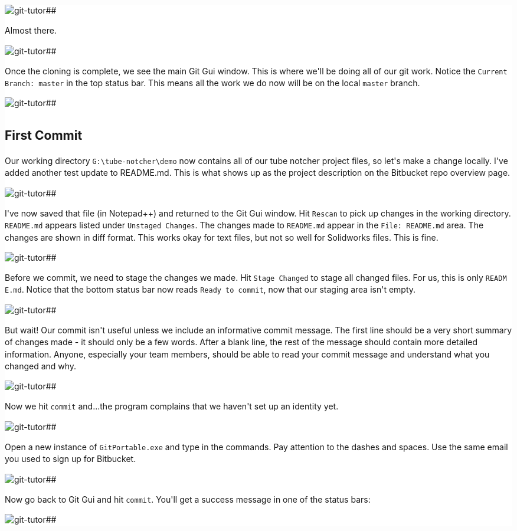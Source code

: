 ![git-tutor##](https://s3.amazonaws.com/tube-notcher/tutorial/git-tutor13.png)

Almost there.

![git-tutor##](https://s3.amazonaws.com/tube-notcher/tutorial/git-tutor14.png)

Once the cloning is complete, we see the main Git Gui window. This is where we'll be doing all of our git work. Notice the `Current Branch: master` in the top status bar. This means all the work we do now will be on the local `master` branch. 

![git-tutor##](https://s3.amazonaws.com/tube-notcher/tutorial/git-tutor15.png)

## First Commit

Our working directory `G:\tube-notcher\demo` now contains all of our tube notcher project files, so let's make a change locally. I've added another test update to README.md. This is what shows up as the project description on the Bitbucket repo overview page.

![git-tutor##](https://s3.amazonaws.com/tube-notcher/tutorial/git-tutor16.png)

I've now saved that file (in Notepad++) and returned to the Git Gui window. Hit `Rescan` to pick up changes in the working directory. `README.md` appears listed under `Unstaged Changes`. The changes made to `README.md` appear in the 	`File: README.md` area. The changes are shown in diff format. This works okay for text files, but not so well for Solidworks files. This is fine.

![git-tutor##](https://s3.amazonaws.com/tube-notcher/tutorial/git-tutor17.png)

Before we commit, we need to stage the changes we made. Hit `Stage Changed` to stage all changed files. For us, this is only `README.md`. Notice that the bottom status bar now reads `Ready to commit`, now that our staging area isn't empty.

![git-tutor##](https://s3.amazonaws.com/tube-notcher/tutorial/git-tutor18.png)

But wait! Our commit isn't useful unless we include an informative commit message. The first line should be a very short summary of changes made - it should only be a few words. After a blank line, the rest of the message should contain more detailed information. Anyone, especially your team members, should be able to read your commit message and understand what you changed and why.

![git-tutor##](https://s3.amazonaws.com/tube-notcher/tutorial/git-tutor19.png)

Now we hit `commit` and...the program complains that we haven't set up an identity yet. 

![git-tutor##](https://s3.amazonaws.com/tube-notcher/tutorial/git-tutor20.png)

Open a new instance of `GitPortable.exe` and type in the commands. Pay attention to the dashes and spaces. Use the same email you used to sign up for Bitbucket.

![git-tutor##](https://s3.amazonaws.com/tube-notcher/tutorial/git-tutor21.png)

Now go back to Git Gui and hit `commit`. You'll get a success message in one of the status bars: 

![git-tutor##](https://s3.amazonaws.com/tube-notcher/tutorial/git-tutor22.png)
